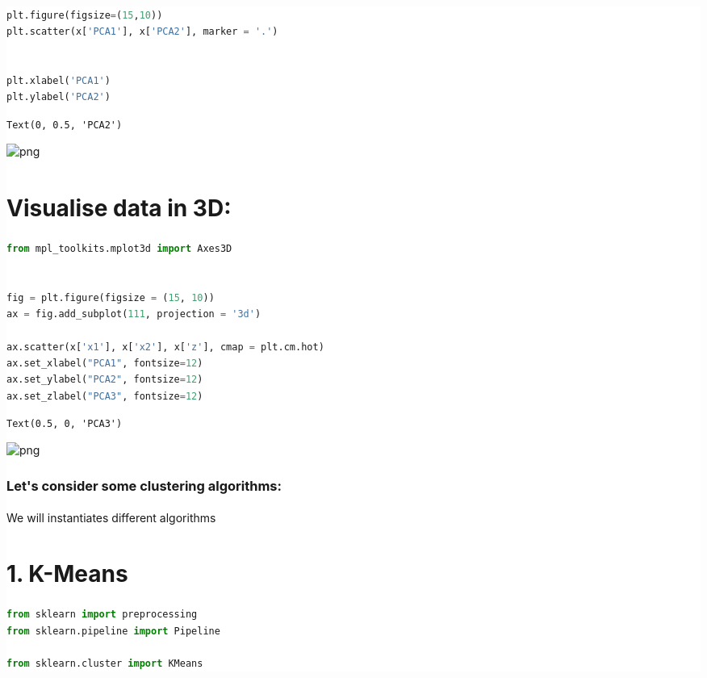 
```python
plt.figure(figsize=(15,10))
plt.scatter(x['PCA1'], x['PCA2'], marker = '.')


plt.xlabel('PCA1')
plt.ylabel('PCA2')
```




    Text(0, 0.5, 'PCA2')




![png](https://raw.githubusercontent.com/tshuna001/images/master/the_stars_29_1.png?token=AE5UC7ZW33AGIF3QHKOWGNC6AKPBO)


# Visualise data in 3D:


```python
from mpl_toolkits.mplot3d import Axes3D


fig = plt.figure(figsize = (15, 10))
ax = fig.add_subplot(111, projection = '3d')

ax.scatter(x['x1'], x['x2'], x['z'], cmap = plt.cm.hot)
ax.set_xlabel("PCA1", fontsize=12)
ax.set_ylabel("PCA2", fontsize=12)
ax.set_zlabel("PCA3", fontsize=12)


```




    Text(0.5, 0, 'PCA3')




![png](https://raw.githubusercontent.com/tshuna001/images/master/the_stars_31_1.png?token=AE5UC73OAI5FMFXS7ULDUKC6AKPF4)


### Let's consider some clustering algorithms:

We will instantiates different algorithms

# 1. K-Means


```python
from sklearn import preprocessing
from sklearn.pipeline import Pipeline

from sklearn.cluster import KMeans


```
